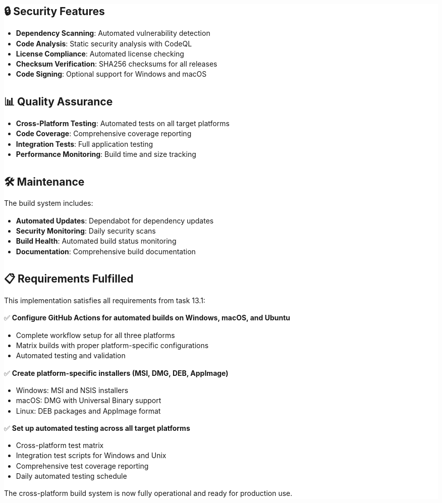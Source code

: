 ## 🔒 Security Features

- **Dependency Scanning**: Automated vulnerability detection
- **Code Analysis**: Static security analysis with CodeQL
- **License Compliance**: Automated license checking
- **Checksum Verification**: SHA256 checksums for all releases
- **Code Signing**: Optional support for Windows and macOS

## 📊 Quality Assurance

- **Cross-Platform Testing**: Automated tests on all target platforms
- **Code Coverage**: Comprehensive coverage reporting
- **Integration Tests**: Full application testing
- **Performance Monitoring**: Build time and size tracking

## 🛠 Maintenance

The build system includes:

- **Automated Updates**: Dependabot for dependency updates
- **Security Monitoring**: Daily security scans
- **Build Health**: Automated build status monitoring
- **Documentation**: Comprehensive build documentation

## 📋 Requirements Fulfilled

This implementation satisfies all requirements from task 13.1:

✅ **Configure GitHub Actions for automated builds on Windows, macOS, and Ubuntu**

- Complete workflow setup for all three platforms
- Matrix builds with proper platform-specific configurations
- Automated testing and validation

✅ **Create platform-specific installers (MSI, DMG, DEB, AppImage)**

- Windows: MSI and NSIS installers
- macOS: DMG with Universal Binary support
- Linux: DEB packages and AppImage format

✅ **Set up automated testing across all target platforms**

- Cross-platform test matrix
- Integration test scripts for Windows and Unix
- Comprehensive test coverage reporting
- Daily automated testing schedule

The cross-platform build system is now fully operational and ready for production use.
